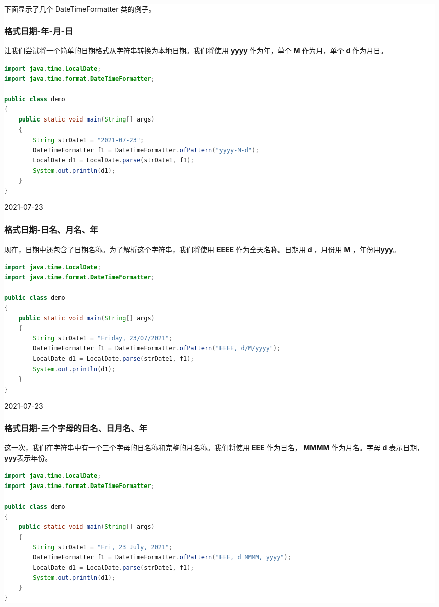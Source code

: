 下面显示了几个 DateTimeFormatter 类的例子。

### 格式日期-年-月-日

让我们尝试将一个简单的日期格式从字符串转换为本地日期。我们将使用 **yyyy** 作为年，单个 **M** 作为月，单个 **d** 作为月日。

```java
import java.time.LocalDate;
import java.time.format.DateTimeFormatter;

public class demo
{
	public static void main(String[] args)
	{
		String strDate1 = "2021-07-23";
		DateTimeFormatter f1 = DateTimeFormatter.ofPattern("yyyy-M-d");
		LocalDate d1 = LocalDate.parse(strDate1, f1);
		System.out.println(d1);
	}
} 
```

2021-07-23

### 格式日期-日名、月名、年

现在，日期中还包含了日期名称。为了解析这个字符串，我们将使用 **EEEE** 作为全天名称。日期用 **d** ，月份用 **M** ，年份用**yyy**。

```java
import java.time.LocalDate;
import java.time.format.DateTimeFormatter;

public class demo
{
	public static void main(String[] args)
	{
		String strDate1 = "Friday, 23/07/2021";
		DateTimeFormatter f1 = DateTimeFormatter.ofPattern("EEEE, d/M/yyyy");
		LocalDate d1 = LocalDate.parse(strDate1, f1);
		System.out.println(d1);
	}
} 
```

2021-07-23

### 格式日期-三个字母的日名、日月名、年

这一次，我们在字符串中有一个三个字母的日名称和完整的月名称。我们将使用 **EEE** 作为日名， **MMMM** 作为月名。字母 **d** 表示日期，**yyy**表示年份。

```java
import java.time.LocalDate;
import java.time.format.DateTimeFormatter;

public class demo
{
	public static void main(String[] args)
	{
		String strDate1 = "Fri, 23 July, 2021";
		DateTimeFormatter f1 = DateTimeFormatter.ofPattern("EEE, d MMMM, yyyy");
		LocalDate d1 = LocalDate.parse(strDate1, f1);
		System.out.println(d1);
	}
} 
```
